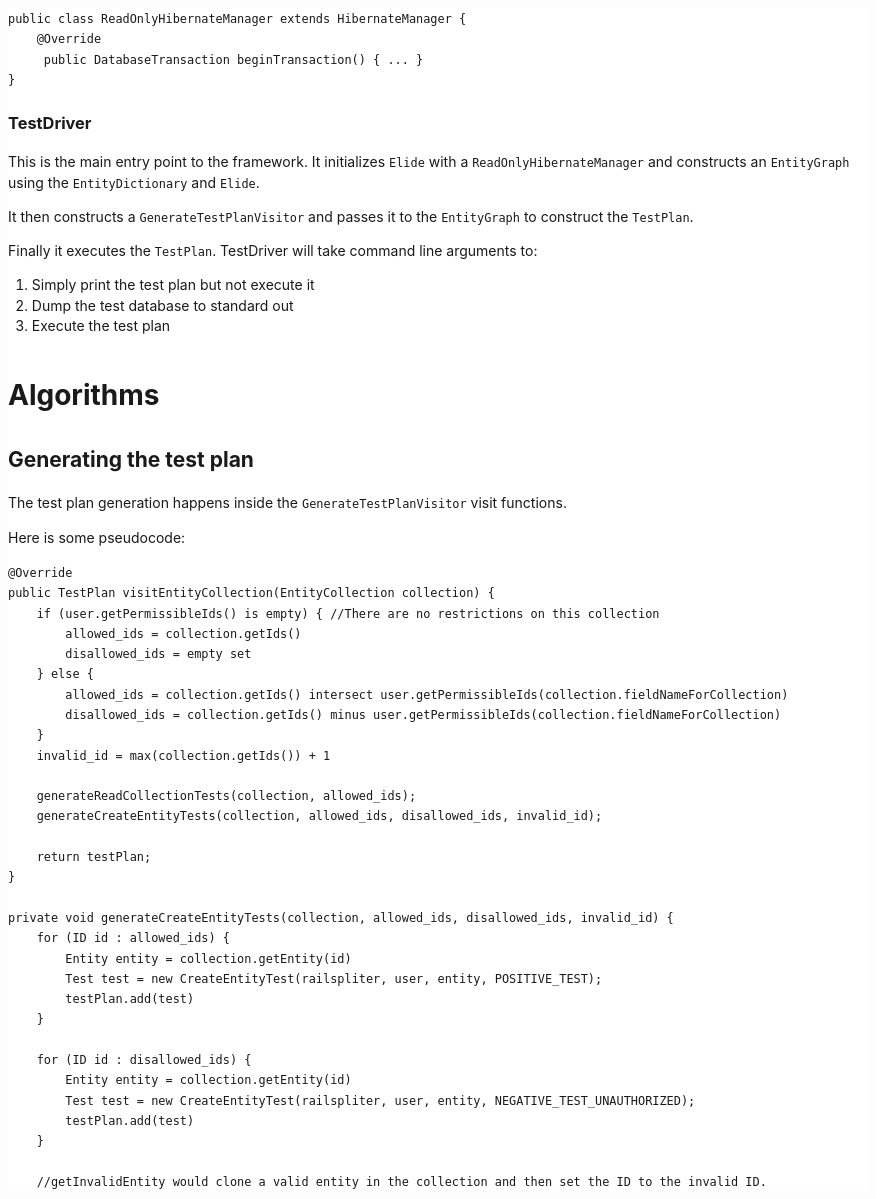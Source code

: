 ```
public class ReadOnlyHibernateManager extends HibernateManager {
    @Override
     public DatabaseTransaction beginTransaction() { ... }
}
```

### TestDriver

This is the main entry point to the framework.  It initializes `Elide` with a `ReadOnlyHibernateManager`
and constructs an `EntityGraph` using the `EntityDictionary` and `Elide`.

It then constructs a `GenerateTestPlanVisitor` and passes it to the `EntityGraph` to construct the `TestPlan`.

Finally it executes the `TestPlan`.  TestDriver will take command line arguments to:

1. Simply print the test plan but not execute it
2. Dump the test database to standard out
3. Execute the test plan  

# Algorithms

## Generating the test plan 

The test plan generation happens inside the `GenerateTestPlanVisitor` visit functions.  

Here is some pseudocode:

```
@Override
public TestPlan visitEntityCollection(EntityCollection collection) { 
    if (user.getPermissibleIds() is empty) { //There are no restrictions on this collection
        allowed_ids = collection.getIds()
        disallowed_ids = empty set
    } else {
        allowed_ids = collection.getIds() intersect user.getPermissibleIds(collection.fieldNameForCollection)
        disallowed_ids = collection.getIds() minus user.getPermissibleIds(collection.fieldNameForCollection)
    }
    invalid_id = max(collection.getIds()) + 1

    generateReadCollectionTests(collection, allowed_ids);
    generateCreateEntityTests(collection, allowed_ids, disallowed_ids, invalid_id);

    return testPlan;
}

private void generateCreateEntityTests(collection, allowed_ids, disallowed_ids, invalid_id) {
    for (ID id : allowed_ids) {
        Entity entity = collection.getEntity(id)
        Test test = new CreateEntityTest(railspliter, user, entity, POSITIVE_TEST);
        testPlan.add(test)
    }

    for (ID id : disallowed_ids) {
        Entity entity = collection.getEntity(id)
        Test test = new CreateEntityTest(railspliter, user, entity, NEGATIVE_TEST_UNAUTHORIZED);
        testPlan.add(test)
    }

    //getInvalidEntity would clone a valid entity in the collection and then set the ID to the invalid ID.
```